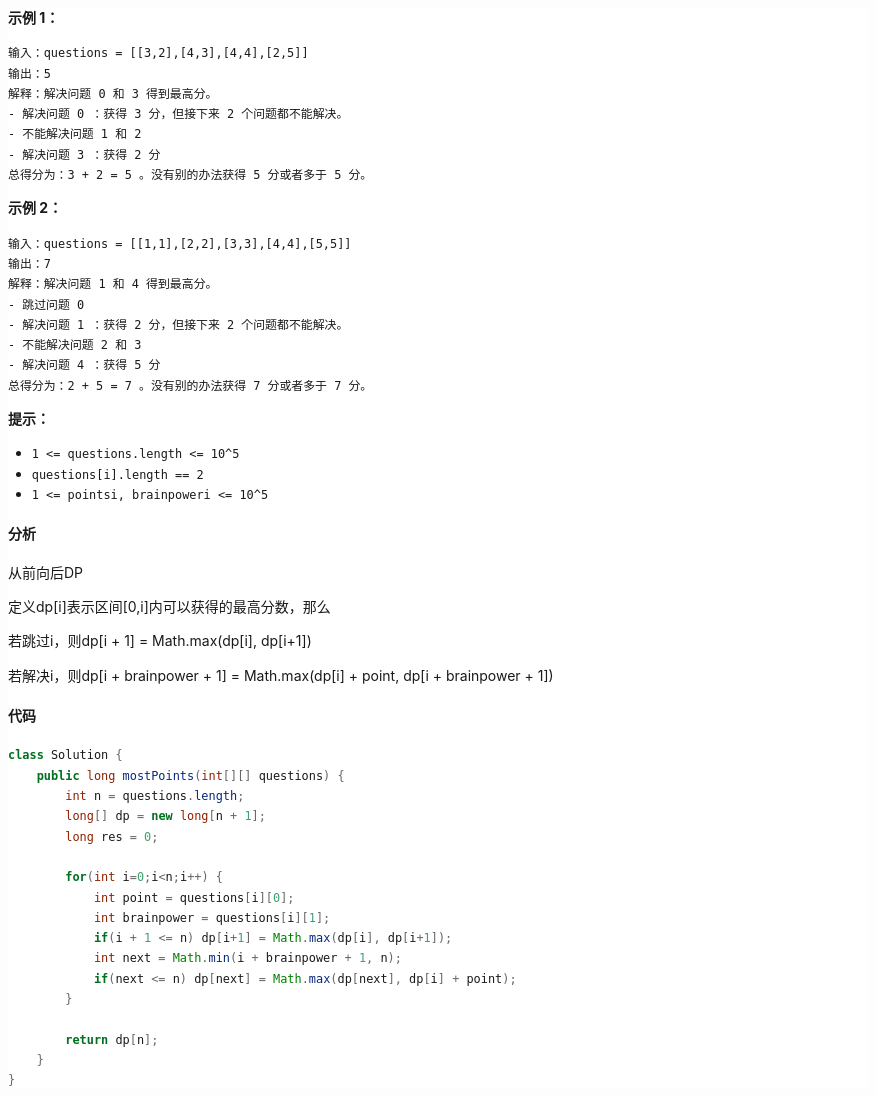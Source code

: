 
**示例 1：**

```
输入：questions = [[3,2],[4,3],[4,4],[2,5]]
输出：5
解释：解决问题 0 和 3 得到最高分。
- 解决问题 0 ：获得 3 分，但接下来 2 个问题都不能解决。
- 不能解决问题 1 和 2
- 解决问题 3 ：获得 2 分
总得分为：3 + 2 = 5 。没有别的办法获得 5 分或者多于 5 分。
```

**示例 2：**

```
输入：questions = [[1,1],[2,2],[3,3],[4,4],[5,5]]
输出：7
解释：解决问题 1 和 4 得到最高分。
- 跳过问题 0
- 解决问题 1 ：获得 2 分，但接下来 2 个问题都不能解决。
- 不能解决问题 2 和 3
- 解决问题 4 ：获得 5 分
总得分为：2 + 5 = 7 。没有别的办法获得 7 分或者多于 7 分。
```

 

**提示：**

- `1 <= questions.length <= 10^5`
- `questions[i].length == 2`
- `1 <= pointsi, brainpoweri <= 10^5`



#### 分析

从前向后DP

定义dp[i]表示区间[0,i]内可以获得的最高分数，那么

若跳过i，则dp[i + 1] = Math.max(dp[i], dp[i+1])

若解决i，则dp[i + brainpower + 1] = Math.max(dp[i] + point, dp[i + brainpower + 1])



#### 代码

```java
class Solution {
    public long mostPoints(int[][] questions) {
        int n = questions.length;
        long[] dp = new long[n + 1];
        long res = 0;
        
        for(int i=0;i<n;i++) {
            int point = questions[i][0];
            int brainpower = questions[i][1];
            if(i + 1 <= n) dp[i+1] = Math.max(dp[i], dp[i+1]);
            int next = Math.min(i + brainpower + 1, n);
            if(next <= n) dp[next] = Math.max(dp[next], dp[i] + point);
        }
        
        return dp[n];
    }
}
```
